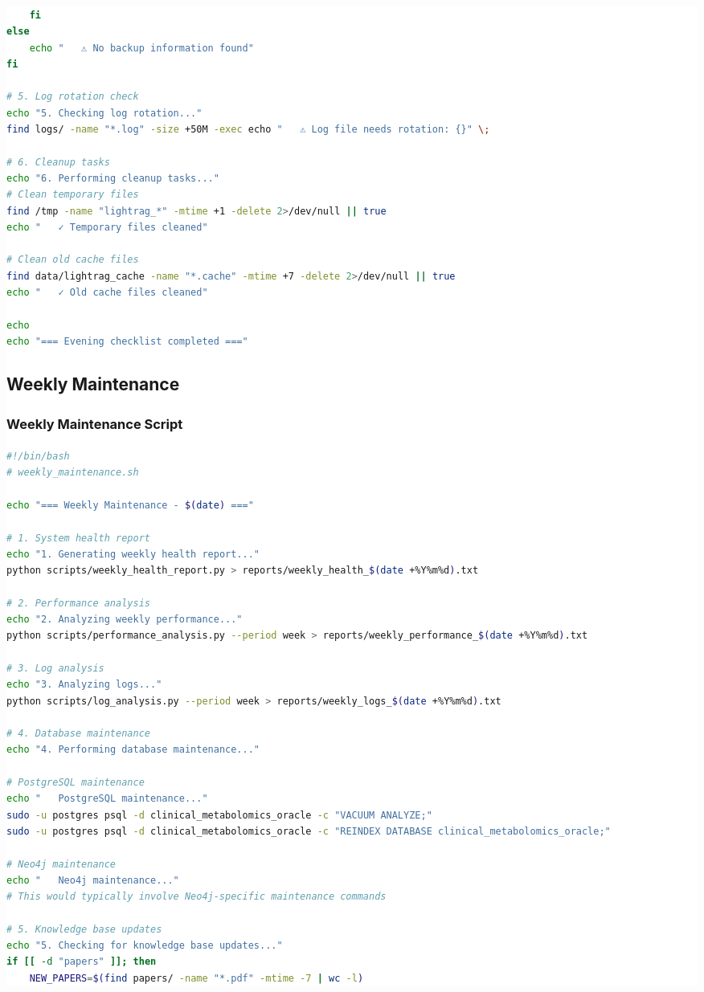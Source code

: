 ```bash
    fi
else
    echo "   ⚠ No backup information found"
fi

# 5. Log rotation check
echo "5. Checking log rotation..."
find logs/ -name "*.log" -size +50M -exec echo "   ⚠ Log file needs rotation: {}" \;

# 6. Cleanup tasks
echo "6. Performing cleanup tasks..."
# Clean temporary files
find /tmp -name "lightrag_*" -mtime +1 -delete 2>/dev/null || true
echo "   ✓ Temporary files cleaned"

# Clean old cache files
find data/lightrag_cache -name "*.cache" -mtime +7 -delete 2>/dev/null || true
echo "   ✓ Old cache files cleaned"

echo
echo "=== Evening checklist completed ==="
```

## Weekly Maintenance

### Weekly Maintenance Script

```bash
#!/bin/bash
# weekly_maintenance.sh

echo "=== Weekly Maintenance - $(date) ==="

# 1. System health report
echo "1. Generating weekly health report..."
python scripts/weekly_health_report.py > reports/weekly_health_$(date +%Y%m%d).txt

# 2. Performance analysis
echo "2. Analyzing weekly performance..."
python scripts/performance_analysis.py --period week > reports/weekly_performance_$(date +%Y%m%d).txt

# 3. Log analysis
echo "3. Analyzing logs..."
python scripts/log_analysis.py --period week > reports/weekly_logs_$(date +%Y%m%d).txt

# 4. Database maintenance
echo "4. Performing database maintenance..."

# PostgreSQL maintenance
echo "   PostgreSQL maintenance..."
sudo -u postgres psql -d clinical_metabolomics_oracle -c "VACUUM ANALYZE;"
sudo -u postgres psql -d clinical_metabolomics_oracle -c "REINDEX DATABASE clinical_metabolomics_oracle;"

# Neo4j maintenance
echo "   Neo4j maintenance..."
# This would typically involve Neo4j-specific maintenance commands

# 5. Knowledge base updates
echo "5. Checking for knowledge base updates..."
if [[ -d "papers" ]]; then
    NEW_PAPERS=$(find papers/ -name "*.pdf" -mtime -7 | wc -l)
```